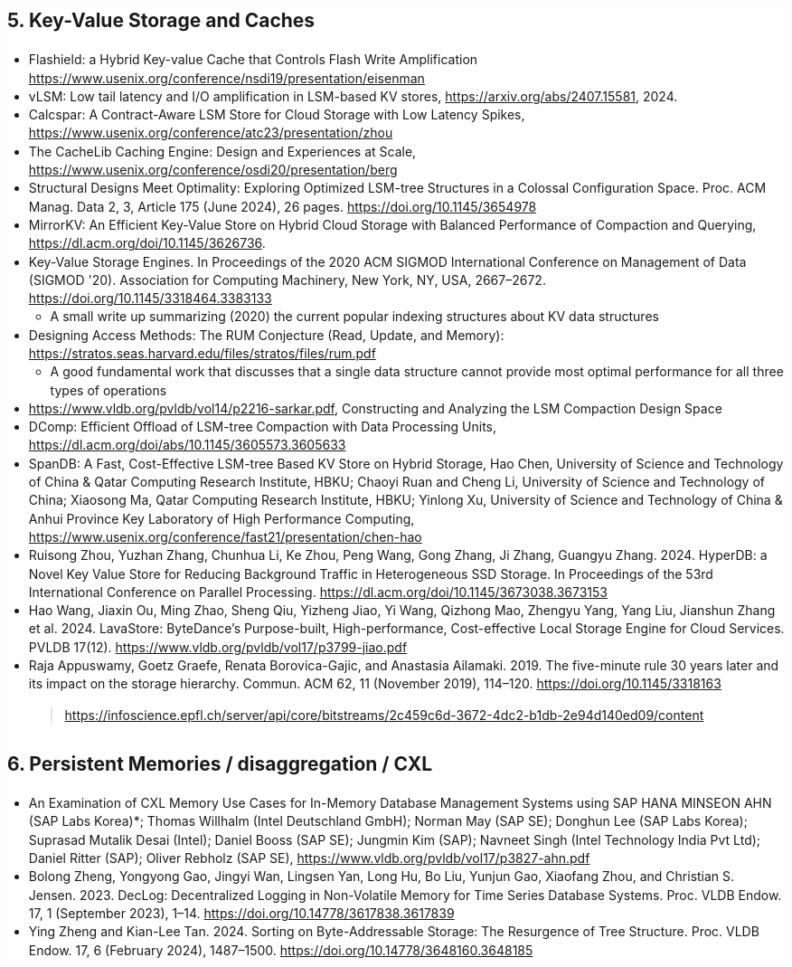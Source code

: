 
## 5. Key-Value Storage and Caches 
  * Flashield: a Hybrid Key-value Cache that Controls Flash Write Amplification https://www.usenix.org/conference/nsdi19/presentation/eisenman 
  * vLSM: Low tail latency and I/O amplification in LSM-based KV stores, https://arxiv.org/abs/2407.15581, 2024. 
  * Calcspar: A Contract-Aware LSM Store for Cloud Storage with Low Latency Spikes, https://www.usenix.org/conference/atc23/presentation/zhou
  * The CacheLib Caching Engine: Design and Experiences at Scale, https://www.usenix.org/conference/osdi20/presentation/berg
  * Structural Designs Meet Optimality: Exploring Optimized LSM-tree Structures in a Colossal Configuration Space. Proc. ACM Manag. Data 2, 3, Article 175 (June 2024), 26 pages. https://doi.org/10.1145/3654978
  * MirrorKV: An Efficient Key-Value Store on Hybrid Cloud Storage with Balanced Performance of Compaction and Querying, https://dl.acm.org/doi/10.1145/3626736.     
  * Key-Value Storage Engines. In Proceedings of the 2020 ACM SIGMOD International Conference on Management of Data (SIGMOD '20). Association for Computing Machinery, New York, NY, USA, 2667–2672. https://doi.org/10.1145/3318464.3383133 
     * A small write up summarizing (2020) the current popular indexing structures about KV data structures 
  * Designing Access Methods: The RUM Conjecture (Read, Update, and Memory): https://stratos.seas.harvard.edu/files/stratos/files/rum.pdf
     * A good fundamental work that discusses that a single data structure cannot provide most optimal performance for all three types of operations
  * https://www.vldb.org/pvldb/vol14/p2216-sarkar.pdf, Constructing and Analyzing the LSM Compaction Design Space
  * DComp: Efficient Offload of LSM-tree Compaction with Data Processing Units, https://dl.acm.org/doi/abs/10.1145/3605573.3605633 
  * SpanDB: A Fast, Cost-Effective LSM-tree Based KV Store on Hybrid Storage, Hao Chen, University of Science and Technology of China & Qatar Computing Research Institute, HBKU; Chaoyi Ruan and Cheng Li, University of Science and Technology of China; Xiaosong Ma, Qatar Computing Research Institute, HBKU; Yinlong Xu, University of Science and Technology of China & Anhui Province Key Laboratory of High Performance Computing, https://www.usenix.org/conference/fast21/presentation/chen-hao 
  * Ruisong Zhou, Yuzhan Zhang, Chunhua Li, Ke Zhou, Peng Wang, Gong Zhang, Ji Zhang, Guangyu Zhang. 2024. HyperDB: a Novel Key Value Store for Reducing Background Traffic in Heterogeneous SSD Storage. In Proceedings of the 53rd International Conference on Parallel Processing. https://dl.acm.org/doi/10.1145/3673038.3673153
  * Hao Wang, Jiaxin Ou, Ming Zhao, Sheng Qiu, Yizheng Jiao, Yi Wang, Qizhong Mao, Zhengyu Yang, Yang Liu, Jianshun Zhang et al. 2024. LavaStore: ByteDance’s Purpose-built, High-performance, Cost-effective Local Storage Engine for Cloud Services. PVLDB 17(12). https://www.vldb.org/pvldb/vol17/p3799-jiao.pdf
  * Raja Appuswamy, Goetz Graefe, Renata Borovica-Gajic, and Anastasia Ailamaki. 2019. The five-minute rule 30 years later and its impact on the storage hierarchy. Commun. ACM 62, 11 (November 2019), 114–120. https://doi.org/10.1145/3318163
    > https://infoscience.epfl.ch/server/api/core/bitstreams/2c459c6d-3672-4dc2-b1db-2e94d140ed09/content 

## 6. Persistent Memories / disaggregation / CXL 
  * An Examination of CXL Memory Use Cases for In-Memory Database Management Systems using SAP HANA MINSEON AHN (SAP Labs Korea)*; Thomas Willhalm (Intel Deutschland GmbH); Norman May (SAP SE); Donghun Lee (SAP Labs Korea); Suprasad Mutalik Desai (Intel); Daniel Booss (SAP SE); Jungmin Kim (SAP); Navneet Singh (Intel Technology India Pvt Ltd); Daniel Ritter (SAP); Oliver Rebholz (SAP SE), https://www.vldb.org/pvldb/vol17/p3827-ahn.pdf
  * Bolong Zheng, Yongyong Gao, Jingyi Wan, Lingsen Yan, Long Hu, Bo Liu, Yunjun Gao, Xiaofang Zhou, and Christian S. Jensen. 2023. DecLog: Decentralized Logging in Non-Volatile Memory for Time Series Database Systems. Proc. VLDB Endow. 17, 1 (September 2023), 1–14. https://doi.org/10.14778/3617838.3617839
  * Ying Zheng and Kian-Lee Tan. 2024. Sorting on Byte-Addressable Storage: The Resurgence of Tree Structure. Proc. VLDB Endow. 17, 6 (February 2024), 1487–1500. https://doi.org/10.14778/3648160.3648185